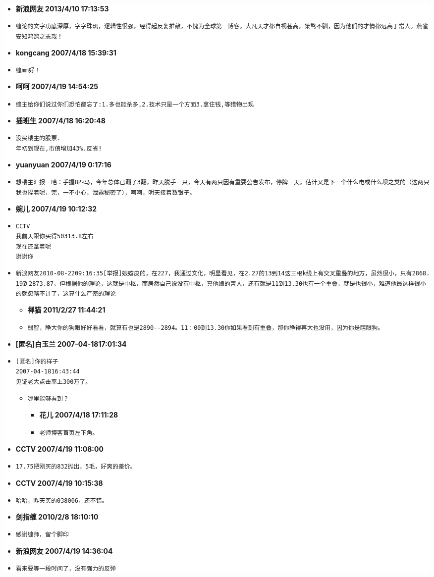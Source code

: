 - **新浪网友 2013/4/10 17:13:53**
- ```
  缠论的文字功底深厚，字字珠玑，逻辑性很强，经得起反复推敲，不愧为全球第一博客。大凡天才都自视甚高，桀骜不驯，因为他们的才情都远高于常人。燕雀安知鸿鹄之志哉！
  ```
- **kongcang 2007/4/18 15:39:31**
- ```
  缠mm好！
  ```
- **呵呵 2007/4/19 14:54:25**
- ```
  缠主给你们说过你们恐怕都忘了:1.多也能杀多,2.技术只是一个方面3.拿住钱,等猎物出现
  ```
- **插班生 2007/4/18 16:20:48**
- ```
  没买楼主的股票.
  年初到现在,市值增加43%.反省!
  ```
- **yuanyuan 2007/4/19 0:17:16**
- ```
  想楼主汇报一哈：手握8匹马，今年总体已翻了3翻，昨天脱手一只，今天有两只因有重要公告发布，停牌一天。估计又是下一个什么电或什么坝之类的（这两只我也捏着呢，完，一不小心，泄露秘密了），呵呵，明天接着数银子。
  ```
- **婉儿 2007/4/19 10:12:32**
- ```
  CCTV
  我前天跟你买得50313.8左右
  现在还拿着呢
  谢谢你
  ```
- ```
  新浪网友2010-08-2209:16:35[举报]娘嬉皮的，在227，我通过文化，明显看见，在2.27的13到14这三根k线上有交叉重叠的地方，虽然很小，只有2868.19到2873.87，但根据他的理论，这就是中枢，而居然自己说没有中枢，真他娘的害人，还有就是11到13.30也有一个重叠，就是也很小，难道他最这样很小的就忽略不计了，这算什么严密的理论
  ```
   - **禅猫 2011/2/27 11:44:21**
   - ```
     弱智，睁大你的狗眼好好看看，就算有也是2890--2894。11：00到13.30你如果看到有重叠，那你睁得再大也没用，因为你是瞎眼狗。
     ```
- **[匿名]白玉兰 2007-04-1817:01:34**
- ```
  [匿名]你的样子
  2007-04-1816:43:44
  见证老大点击率上300万了。
  ```
   - ```
     哪里能够看到？
     ```
      - **花儿 2007/4/18 17:11:28**
      - ```
        老师博客首页左下角。
        ```
- **CCTV 2007/4/19 11:08:00**
- ```
  17.75把刚买的832抛出，5毛，好爽的差价。
  ```
- **CCTV 2007/4/19 10:15:38**
- ```
  哈哈，昨天买的038006，还不错。
  ```
- **剑指缠 2010/2/8 18:10:10**
- ```
  感谢缠师，留个脚印
  ```
- **新浪网友 2007/4/19 14:36:04**
- ```
  看来要等一段时间了，没有强力的反弹
  ```